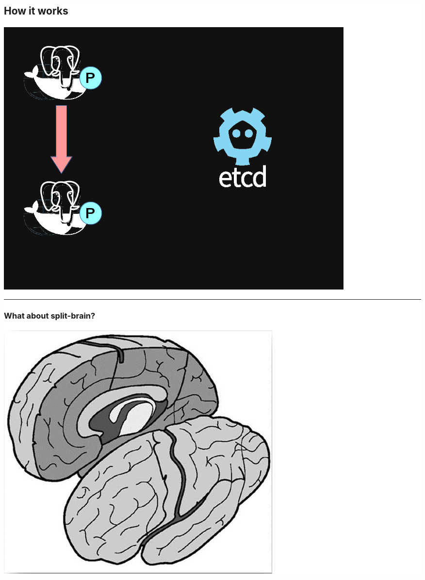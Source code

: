 
## How it works

![how patroni works animation](failover_13.png)

---

### What about split-brain?

![split brain](split_brain.jpg)
